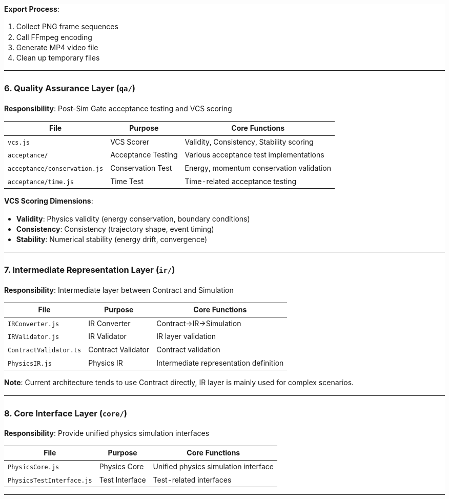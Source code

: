 **Export Process**:
1. Collect PNG frame sequences
2. Call FFmpeg encoding
3. Generate MP4 video file
4. Clean up temporary files

---

### 6. Quality Assurance Layer (`qa/`)

**Responsibility**: Post-Sim Gate acceptance testing and VCS scoring

| File | Purpose | Core Functions |
|------|---------|----------------|
| `vcs.js` | VCS Scorer | Validity, Consistency, Stability scoring |
| `acceptance/` | Acceptance Testing | Various acceptance test implementations |
| `acceptance/conservation.js` | Conservation Test | Energy, momentum conservation validation |
| `acceptance/time.js` | Time Test | Time-related acceptance testing |

**VCS Scoring Dimensions**:
- **Validity**: Physics validity (energy conservation, boundary conditions)
- **Consistency**: Consistency (trajectory shape, event timing)
- **Stability**: Numerical stability (energy drift, convergence)

---

### 7. Intermediate Representation Layer (`ir/`)

**Responsibility**: Intermediate layer between Contract and Simulation

| File | Purpose | Core Functions |
|------|---------|----------------|
| `IRConverter.js` | IR Converter | Contract→IR→Simulation |
| `IRValidator.js` | IR Validator | IR layer validation |
| `ContractValidator.ts` | Contract Validator | Contract validation |
| `PhysicsIR.js` | Physics IR | Intermediate representation definition |

**Note**: Current architecture tends to use Contract directly, IR layer is mainly used for complex scenarios.

---

### 8. Core Interface Layer (`core/`)

**Responsibility**: Provide unified physics simulation interfaces

| File | Purpose | Core Functions |
|------|---------|----------------|
| `PhysicsCore.js` | Physics Core | Unified physics simulation interface |
| `PhysicsTestInterface.js` | Test Interface | Test-related interfaces |

---